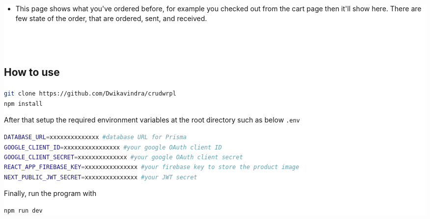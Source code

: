 - This page shows what you've ordered before, for example you checked out from the cart page then it'll show here. There are few state of the order, that are ordered, sent, and received.

<br/>
<br/>

## How to use
```bash
git clone https://github.com/Dwikavindra/crudwrpl
npm install
```

After that setup the required environment variables at the root directory such as below
```.env``` 
```bash
DATABASE_URL=xxxxxxxxxxxxxx #database URL for Prisma
GOOGLE_CLIENT_ID=xxxxxxxxxxxxxxxx #your google OAuth client ID
GOOGLE_CLIENT_SECRET=xxxxxxxxxxxxxx #your google OAuth client secret
REACT_APP_FIREBASE_KEY=xxxxxxxxxxxxxxx #your firebase key to store the product image
NEXT_PUBLIC_JWT_SECRET=xxxxxxxxxxxxxxx #your JWT secret
```

Finally, run the program with
```bash
npm run dev
```
